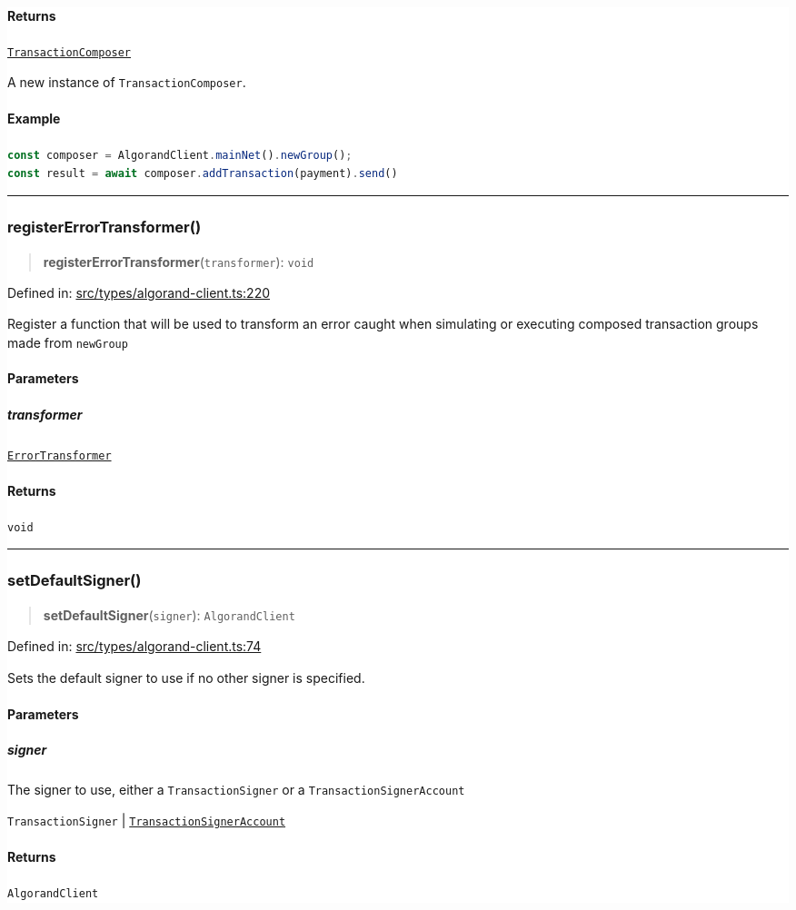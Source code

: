 #### Returns

[`TransactionComposer`](../../composer/classes/TransactionComposer.md)

A new instance of `TransactionComposer`.

#### Example

```ts
const composer = AlgorandClient.mainNet().newGroup();
const result = await composer.addTransaction(payment).send()
```

***

### registerErrorTransformer()

> **registerErrorTransformer**(`transformer`): `void`

Defined in: [src/types/algorand-client.ts:220](https://github.com/algorandfoundation/algokit-utils-ts/blob/main/src/types/algorand-client.ts#L220)

Register a function that will be used to transform an error caught when simulating or executing
composed transaction groups made from `newGroup`

#### Parameters

##### transformer

[`ErrorTransformer`](../../composer/type-aliases/ErrorTransformer.md)

#### Returns

`void`

***

### setDefaultSigner()

> **setDefaultSigner**(`signer`): `AlgorandClient`

Defined in: [src/types/algorand-client.ts:74](https://github.com/algorandfoundation/algokit-utils-ts/blob/main/src/types/algorand-client.ts#L74)

Sets the default signer to use if no other signer is specified.

#### Parameters

##### signer

The signer to use, either a `TransactionSigner` or a `TransactionSignerAccount`

`TransactionSigner` | [`TransactionSignerAccount`](../../account/interfaces/TransactionSignerAccount.md)

#### Returns

`AlgorandClient`
